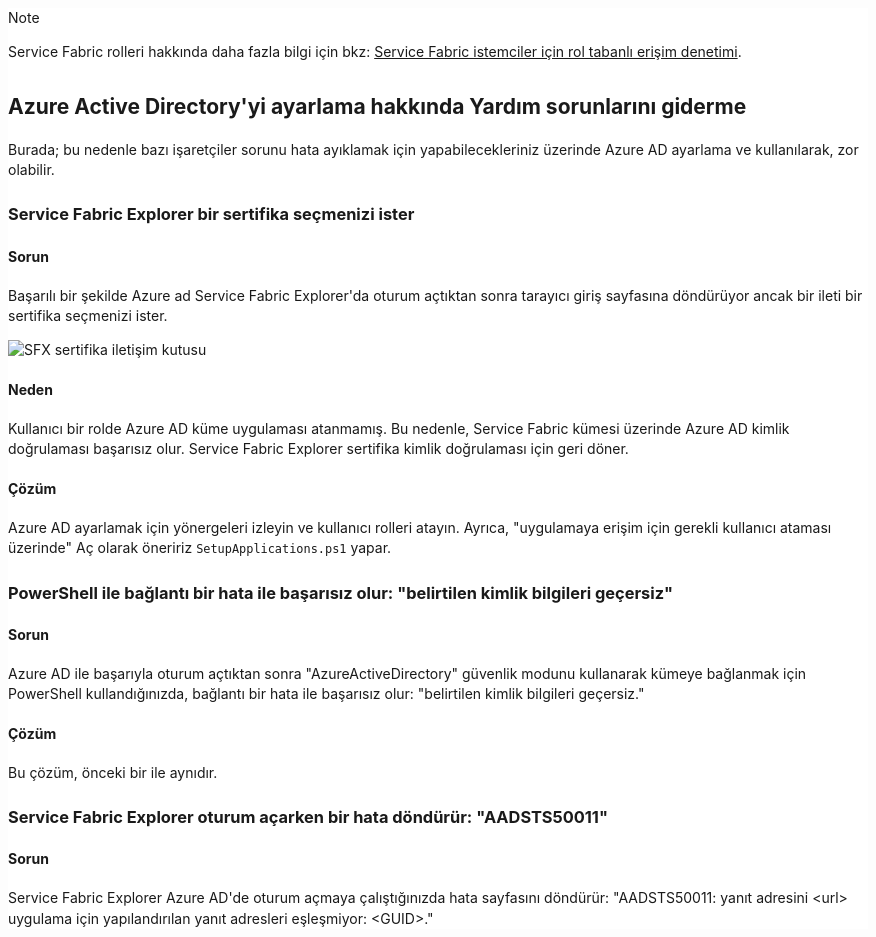 > [!NOTE]
> Service Fabric rolleri hakkında daha fazla bilgi için bkz: [Service Fabric istemciler için rol tabanlı erişim denetimi](service-fabric-cluster-security-roles.md).
>
>


## <a name="troubleshooting-help-in-setting-up-azure-active-directory"></a>Azure Active Directory'yi ayarlama hakkında Yardım sorunlarını giderme
Burada; bu nedenle bazı işaretçiler sorunu hata ayıklamak için yapabilecekleriniz üzerinde Azure AD ayarlama ve kullanılarak, zor olabilir.

### <a name="service-fabric-explorer-prompts-you-to-select-a-certificate"></a>Service Fabric Explorer bir sertifika seçmenizi ister
#### <a name="problem"></a>Sorun
Başarılı bir şekilde Azure ad Service Fabric Explorer'da oturum açtıktan sonra tarayıcı giriş sayfasına döndürüyor ancak bir ileti bir sertifika seçmenizi ister.

![SFX sertifika iletişim kutusu][sfx-select-certificate-dialog]

#### <a name="reason"></a>Neden
Kullanıcı bir rolde Azure AD küme uygulaması atanmamış. Bu nedenle, Service Fabric kümesi üzerinde Azure AD kimlik doğrulaması başarısız olur. Service Fabric Explorer sertifika kimlik doğrulaması için geri döner.

#### <a name="solution"></a>Çözüm
Azure AD ayarlamak için yönergeleri izleyin ve kullanıcı rolleri atayın. Ayrıca, "uygulamaya erişim için gerekli kullanıcı ataması üzerinde" Aç olarak öneririz `SetupApplications.ps1` yapar.

### <a name="connection-with-powershell-fails-with-an-error-the-specified-credentials-are-invalid"></a>PowerShell ile bağlantı bir hata ile başarısız olur: "belirtilen kimlik bilgileri geçersiz"
#### <a name="problem"></a>Sorun
Azure AD ile başarıyla oturum açtıktan sonra "AzureActiveDirectory" güvenlik modunu kullanarak kümeye bağlanmak için PowerShell kullandığınızda, bağlantı bir hata ile başarısız olur: "belirtilen kimlik bilgileri geçersiz."

#### <a name="solution"></a>Çözüm
Bu çözüm, önceki bir ile aynıdır.

### <a name="service-fabric-explorer-returns-a-failure-when-you-sign-in-aadsts50011"></a>Service Fabric Explorer oturum açarken bir hata döndürür: "AADSTS50011"
#### <a name="problem"></a>Sorun
Service Fabric Explorer Azure AD'de oturum açmaya çalıştığınızda hata sayfasını döndürür: "AADSTS50011: yanıt adresini &lt;url&gt; uygulama için yapılandırılan yanıt adresleri eşleşmiyor: &lt;GUID&gt;."


[azure-portal]: https://portal.azure.com/
[service-fabric-cluster-security]: service-fabric-cluster-security.md
[active-directory-howto-tenant]: ../active-directory/active-directory-howto-tenant.md
[service-fabric-visualizing-your-cluster]: service-fabric-visualizing-your-cluster.md
[service-fabric-manage-application-in-visual-studio]: service-fabric-manage-application-in-visual-studio.md
[azure-quickstart-templates]: https://github.com/Azure/azure-quickstart-templates
[service-fabric-secure-cluster-5-node-1-nodetype]: https://github.com/Azure-Samples/service-fabric-cluster-templates/tree/master/5-VM-Windows-1-NodeTypes-Secure
[resource-group-template-deploy]: https://azure.microsoft.com/documentation/articles/resource-group-template-deploy/
[x509-certificates-and-service-fabric]: service-fabric-cluster-security.md#x509-certificates-and-service-fabric
[customize-your-cluster-template]: service-fabric-cluster-creation-via-arm.md#create-a-service-fabric-cluster-resource-manager-template
[cluster-security-arm-dependency-map]: ./media/service-fabric-cluster-creation-via-arm/cluster-security-arm-dependency-map.png
[cluster-security-cert-installation]: ./media/service-fabric-cluster-creation-via-arm/cluster-security-cert-installation.png
[select-tenant-button]: ./media/service-fabric-cluster-creation-via-arm/select-tenant-button.png
[users-and-groups-tab]: ./media/service-fabric-cluster-creation-via-arm/users-and-groups-tab.png
[assign-users-to-roles-page]: ./media/service-fabric-cluster-creation-via-arm/assign-users-to-roles-page.png
[assign-users-to-roles-confirm]: ./media/service-fabric-cluster-creation-via-arm/assign-users-to-roles-confirm.png
[sfx-select-certificate-dialog]: ./media/service-fabric-cluster-creation-via-arm/sfx-select-certificate-dialog.png
[sfx-reply-address-not-match]: ./media/service-fabric-cluster-creation-via-arm/sfx-reply-address-not-match.png
[web-application-reply-url]: ./media/service-fabric-cluster-creation-via-arm/web-application-reply-url.png